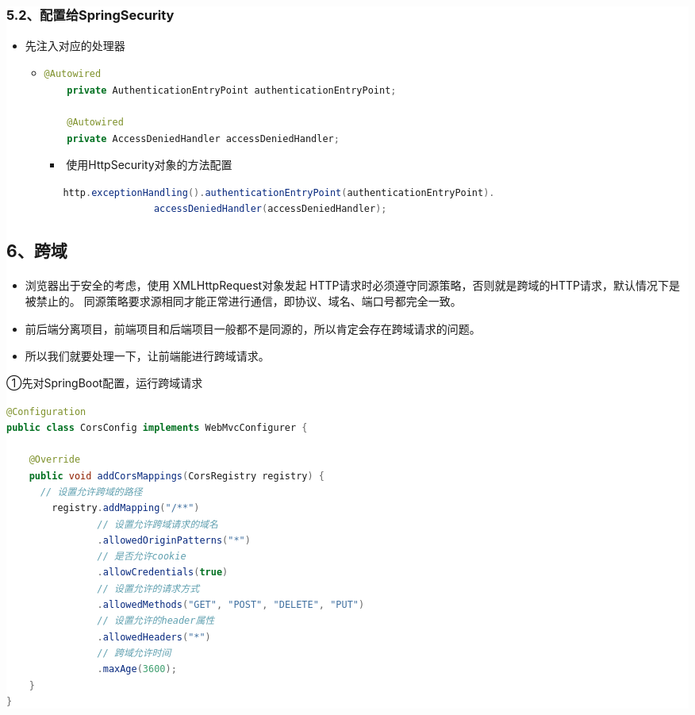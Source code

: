 ### 5.2、配置给SpringSecurity

- 先注入对应的处理器

  - ```java
    @Autowired
        private AuthenticationEntryPoint authenticationEntryPoint;
    
        @Autowired
        private AccessDeniedHandler accessDeniedHandler;
    
    ```

    - ​	使用HttpSecurity对象的方法配置

      ```java
      http.exceptionHandling().authenticationEntryPoint(authenticationEntryPoint).
                      accessDeniedHandler(accessDeniedHandler);
      ```

      

## 6、跨域

- 浏览器出于安全的考虑，使用 XMLHttpRequest对象发起 HTTP请求时必须遵守同源策略，否则就是跨域的HTTP请求，默认情况下是被禁止的。 同源策略要求源相同才能正常进行通信，即协议、域名、端口号都完全一致。

-  前后端分离项目，前端项目和后端项目一般都不是同源的，所以肯定会存在跨域请求的问题。

-  所以我们就要处理一下，让前端能进行跨域请求。

①先对SpringBoot配置，运行跨域请求

```java
@Configuration
public class CorsConfig implements WebMvcConfigurer {

    @Override
    public void addCorsMappings(CorsRegistry registry) {
      // 设置允许跨域的路径
        registry.addMapping("/**")
                // 设置允许跨域请求的域名
                .allowedOriginPatterns("*")
                // 是否允许cookie
                .allowCredentials(true)
                // 设置允许的请求方式
                .allowedMethods("GET", "POST", "DELETE", "PUT")
                // 设置允许的header属性
                .allowedHeaders("*")
                // 跨域允许时间
                .maxAge(3600);
    }
}

```
